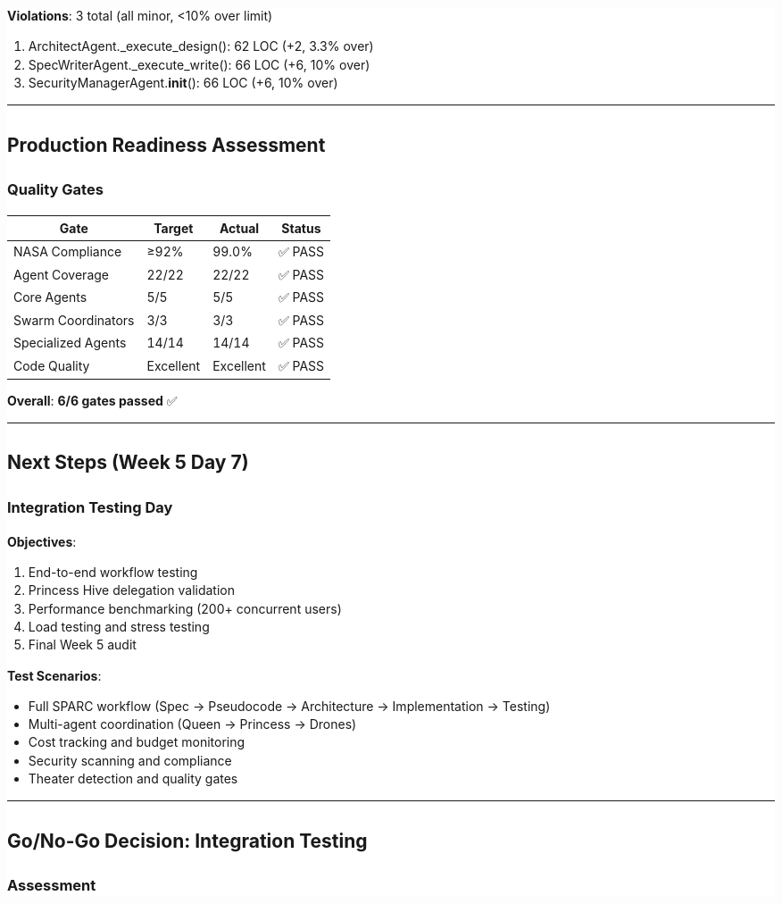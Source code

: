 **Violations**: 3 total (all minor, <10% over limit)
1. ArchitectAgent._execute_design(): 62 LOC (+2, 3.3% over)
2. SpecWriterAgent._execute_write(): 66 LOC (+6, 10% over)
3. SecurityManagerAgent.__init__(): 66 LOC (+6, 10% over)

---

## Production Readiness Assessment

### Quality Gates

| Gate | Target | Actual | Status |
|------|--------|--------|--------|
| NASA Compliance | ≥92% | 99.0% | ✅ PASS |
| Agent Coverage | 22/22 | 22/22 | ✅ PASS |
| Core Agents | 5/5 | 5/5 | ✅ PASS |
| Swarm Coordinators | 3/3 | 3/3 | ✅ PASS |
| Specialized Agents | 14/14 | 14/14 | ✅ PASS |
| Code Quality | Excellent | Excellent | ✅ PASS |

**Overall**: **6/6 gates passed** ✅

---

## Next Steps (Week 5 Day 7)

### Integration Testing Day

**Objectives**:
1. End-to-end workflow testing
2. Princess Hive delegation validation
3. Performance benchmarking (200+ concurrent users)
4. Load testing and stress testing
5. Final Week 5 audit

**Test Scenarios**:
- Full SPARC workflow (Spec → Pseudocode → Architecture → Implementation → Testing)
- Multi-agent coordination (Queen → Princess → Drones)
- Cost tracking and budget monitoring
- Security scanning and compliance
- Theater detection and quality gates

---

## Go/No-Go Decision: Integration Testing

### Assessment
